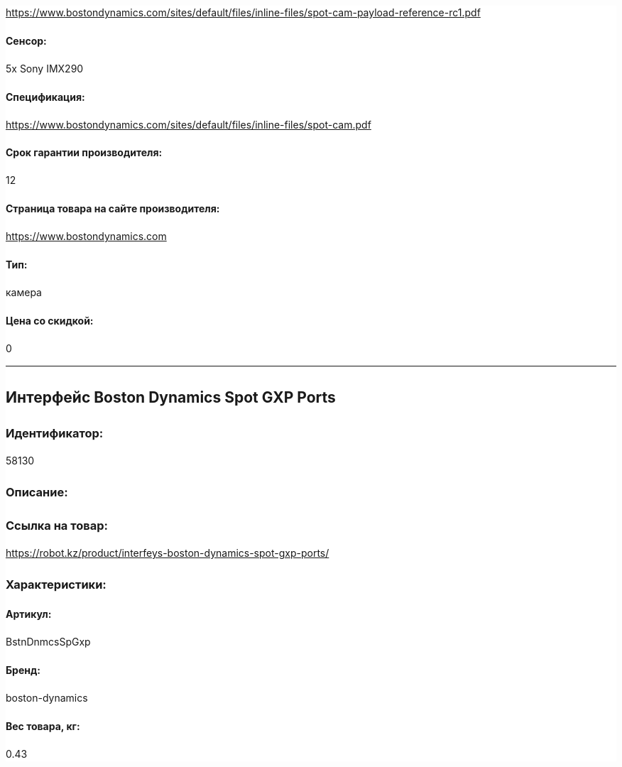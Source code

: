 https://www.bostondynamics.com/sites/default/files/inline-files/spot-cam-payload-reference-rc1.pdf

#### Сенсор:

5x Sony IMX290

#### Спецификация:

https://www.bostondynamics.com/sites/default/files/inline-files/spot-cam.pdf

#### Срок гарантии производителя:

12

#### Страница товара на сайте производителя:

https://www.bostondynamics.com

#### Тип:

камера

#### Цена со скидкой:

0

---

## Интерфейс Boston Dynamics Spot GXP Ports

### Идентификатор:

58130

### Описание:



### Ссылка на товар:

https://robot.kz/product/interfeys-boston-dynamics-spot-gxp-ports/

### Характеристики:

#### Артикул:

BstnDnmcsSpGxp

#### Бренд:

boston-dynamics

#### Вес товара, кг:

0.43
